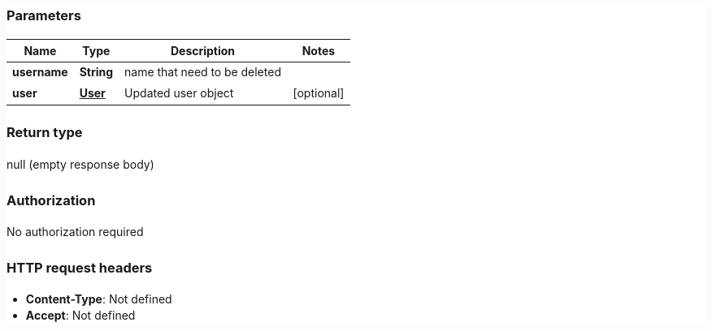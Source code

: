 ### Parameters

Name | Type | Description  | Notes
------------- | ------------- | ------------- | -------------
 **username** | **String**| name that need to be deleted |
 **user** | [**User**](User.md)| Updated user object | [optional]

### Return type

null (empty response body)

### Authorization

No authorization required

### HTTP request headers

 - **Content-Type**: Not defined
 - **Accept**: Not defined


